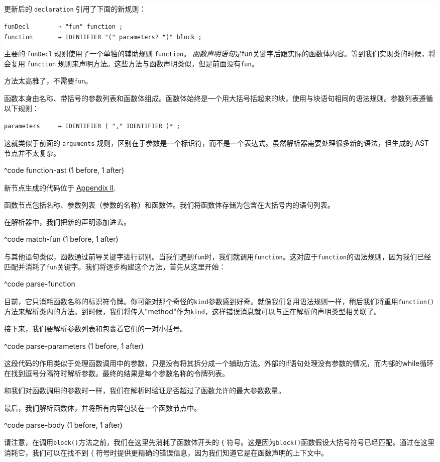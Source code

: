 更新后的 `declaration` 引用了下面的新规则：

```ebnf
funDecl        → "fun" function ;
function       → IDENTIFIER "(" parameters? ")" block ;
```

主要的 `funDecl` 规则使用了一个单独的辅助规则 `function`。 *函数声明语句*是fun关键字后跟实际的函数体内容。等到我们实现类的时候，将会复用 `function` 规则来声明方法。这些方法与函数声明类似，但是前面没有<span name="fun">`fun`</span>。

<aside name="fun">

方法太高雅了，不需要`fun`。

</aside>

函数本身由名称、带括号的参数列表和函数体组成。函数体始终是一个用大括号括起来的块，使用与块语句相同的语法规则。参数列表遵循以下规则：

```ebnf
parameters     → IDENTIFIER ( "," IDENTIFIER )* ;
```

这就类似于前面的 `arguments` 规则，区别在于参数是一个标识符，而不是一个表达式。虽然解析器需要处理很多新的语法，但生成的 AST <span name="fun-ast">节点</span>并不太复杂。 


^code function-ast (1 before, 1 after)

<aside name="fun-ast">

新节点生成的代码位于 [Appendix II][appendix-fun].

[appendix-fun]: appendix-ii.html#function-statement

</aside>

函数节点包括名称、参数列表（参数的名称）和函数体。我们将函数体存储为包含在大括号内的语句列表。

在解析器中，我们把新的声明添加进去。

^code match-fun (1 before, 1 after)

与其他语句类似，函数通过前导关键字进行识别。当我们遇到`fun`时，我们就调用`function`。这对应于`function`的语法规则，因为我们已经匹配并消耗了`fun`关键字。我们将逐步构建这个方法，首先从这里开始：

^code parse-function

目前，它只消耗函数名称的标识符令牌。你可能对那个奇怪的`kind`参数感到好奇。就像我们复用语法规则一样，稍后我们将重用`function()`方法来解析类内的方法。到时候，我们将传入"method"作为`kind`，这样错误消息就可以与正在解析的声明类型相关联了。

接下来，我们要解析参数列表和包裹着它们的一对小括号。


^code parse-parameters (1 before, 1 after)

这段代码的作用类似于处理函数调用中的参数，只是没有将其拆分成一个辅助方法。外部的if语句处理没有参数的情况，而内部的while循环在找到逗号分隔符时解析参数。最终的结果是每个参数名称的令牌列表。

和我们对函数调用的参数时一样，我们在解析时验证是否超过了函数允许的最大参数数量。

最后，我们解析函数体，并将所有内容包装在一个函数节点中。

^code parse-body (1 before, 1 after)

请注意，在调用`block()`方法之前，我们在这里先消耗了函数体开头的 `{` 符号。这是因为`block()`函数假设大括号符号已经匹配。通过在这里消耗它，我们可以在找不到 `{` 符号时提供更精确的错误信息，因为我们知道它是在函数声明的上下文中。


[appendix-call]: appendix-ii.html#call-expression
[part iii]: a-bytecode-virtual-machine.html
[statements]: statements-and-state.html
[next chapter]: resolving-and-binding.html
[appendix-return]: appendix-ii.html#return-statement
[next chapter]: resolving-and-binding.html